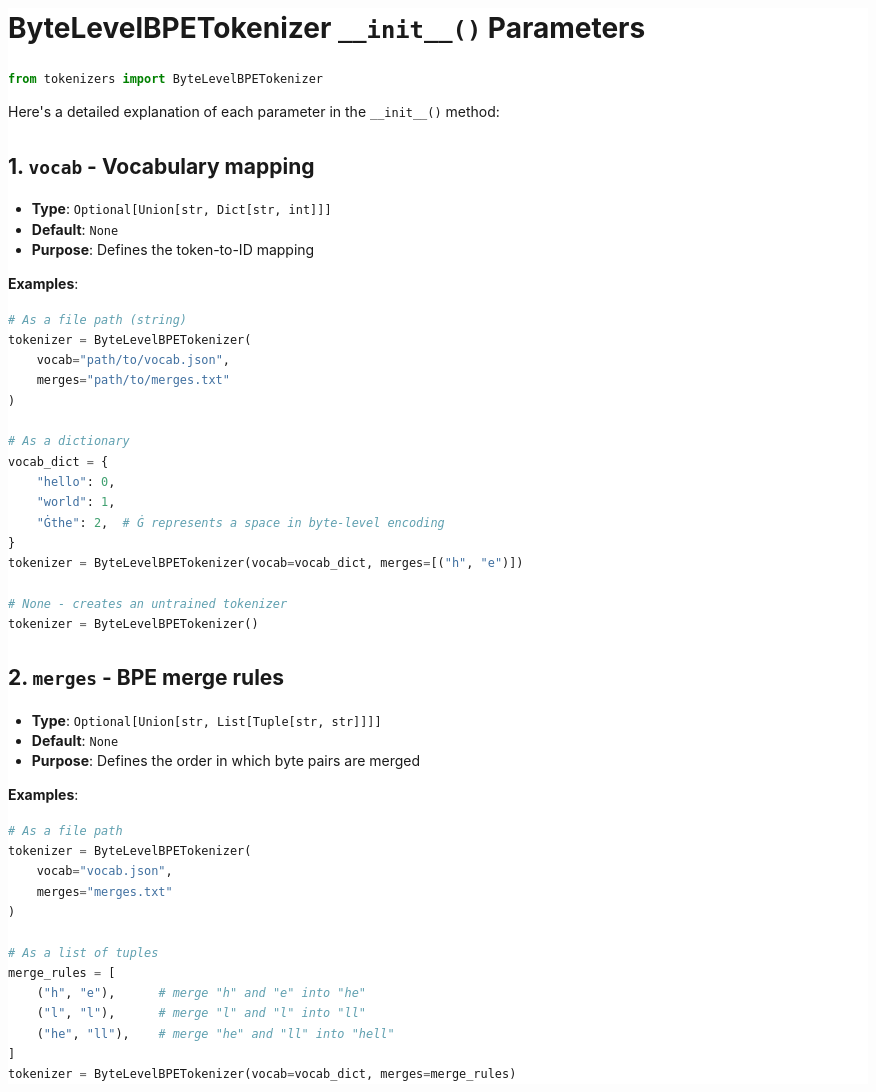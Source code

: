 # ByteLevelBPETokenizer `__init__()` Parameters

```python
from tokenizers import ByteLevelBPETokenizer
```

Here's a detailed explanation of each parameter in the `__init__()` method:

## 1. **`vocab`** - Vocabulary mapping
- **Type**: `Optional[Union[str, Dict[str, int]]]`
- **Default**: `None`
- **Purpose**: Defines the token-to-ID mapping

**Examples**:
```python
# As a file path (string)
tokenizer = ByteLevelBPETokenizer(
    vocab="path/to/vocab.json",
    merges="path/to/merges.txt"
)

# As a dictionary
vocab_dict = {
    "hello": 0,
    "world": 1,
    "Ġthe": 2,  # Ġ represents a space in byte-level encoding
}
tokenizer = ByteLevelBPETokenizer(vocab=vocab_dict, merges=[("h", "e")])

# None - creates an untrained tokenizer
tokenizer = ByteLevelBPETokenizer()
```

## 2. **`merges`** - BPE merge rules
- **Type**: `Optional[Union[str, List[Tuple[str, str]]]]`
- **Default**: `None`
- **Purpose**: Defines the order in which byte pairs are merged

**Examples**:
```python
# As a file path
tokenizer = ByteLevelBPETokenizer(
    vocab="vocab.json",
    merges="merges.txt"
)

# As a list of tuples
merge_rules = [
    ("h", "e"),      # merge "h" and "e" into "he"
    ("l", "l"),      # merge "l" and "l" into "ll"
    ("he", "ll"),    # merge "he" and "ll" into "hell"
]
tokenizer = ByteLevelBPETokenizer(vocab=vocab_dict, merges=merge_rules)
```
